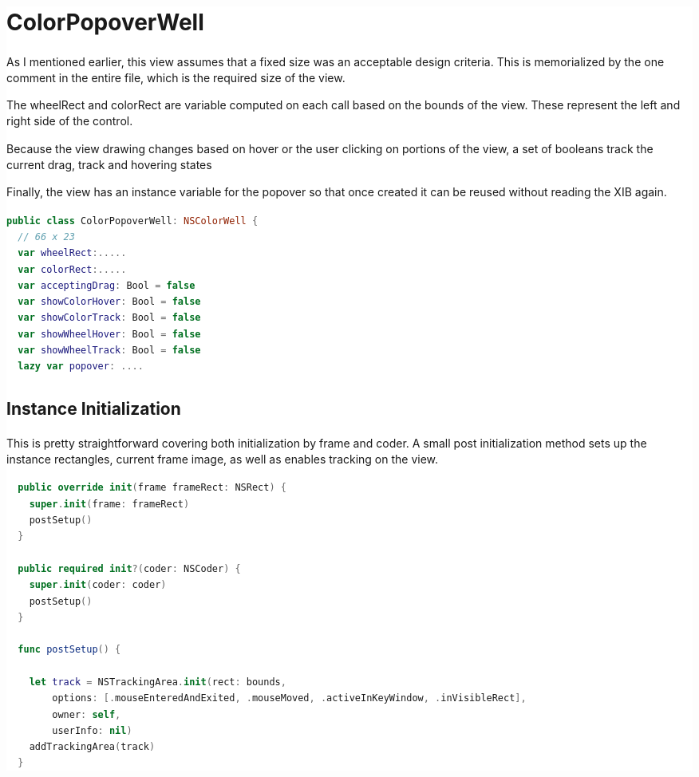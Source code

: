 # ColorPopoverWell
As I mentioned earlier, this view assumes that a fixed size was an acceptable design criteria. This is memorialized by the one comment in the entire file, which is the required size of the view.

The wheelRect and colorRect are variable computed on each call based on the bounds of the view.  These represent the left and right side of the control.

Because the view drawing changes based on hover or the user clicking on portions of the view, a set of booleans track the current drag, track and hovering states

Finally, the view has an instance variable for the popover so that once created it can be reused without reading the XIB again.

```swift
public class ColorPopoverWell: NSColorWell {
  // 66 x 23
  var wheelRect:.....
  var colorRect:.....
  var acceptingDrag: Bool = false
  var showColorHover: Bool = false
  var showColorTrack: Bool = false
  var showWheelHover: Bool = false
  var showWheelTrack: Bool = false
  lazy var popover: ....
```

## Instance  Initialization
This is pretty straightforward covering both initialization by frame and coder.  A small post initialization method sets up the instance rectangles, current frame image, as well as enables tracking on the view.

```swift
  public override init(frame frameRect: NSRect) {
    super.init(frame: frameRect)
    postSetup()
  }

  public required init?(coder: NSCoder) {
    super.init(coder: coder)
    postSetup()
  }

  func postSetup() {

    let track = NSTrackingArea.init(rect: bounds,
        options: [.mouseEnteredAndExited, .mouseMoved, .activeInKeyWindow, .inVisibleRect],
        owner: self,
        userInfo: nil)
    addTrackingArea(track)
  }

```

